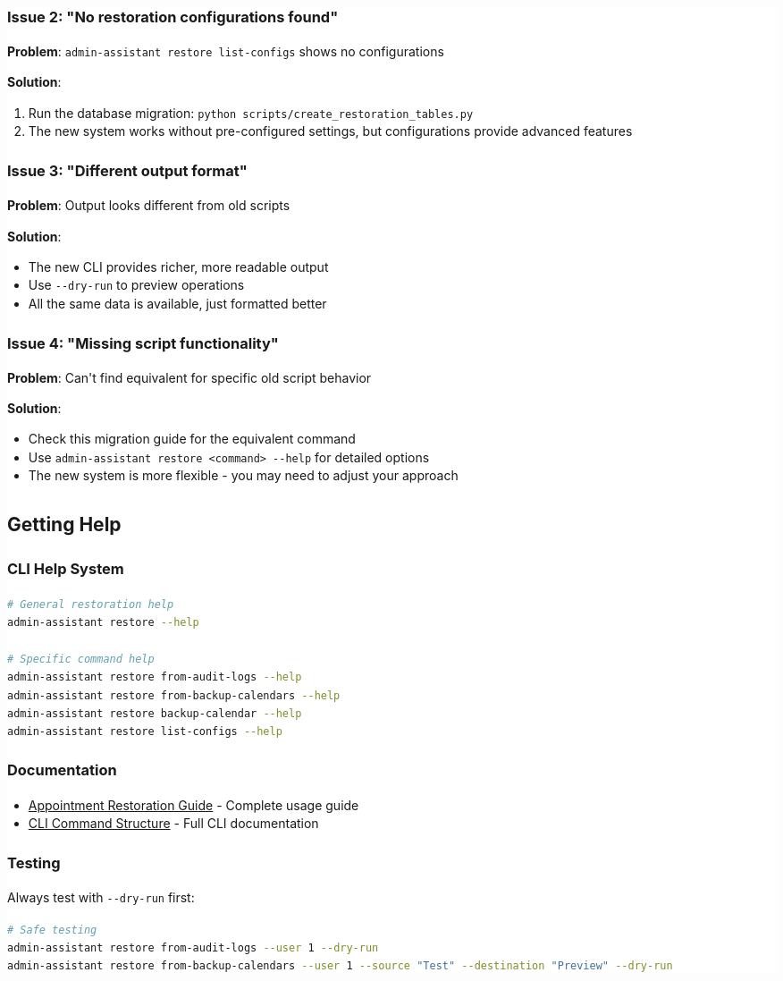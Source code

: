 ### Issue 2: "No restoration configurations found"
**Problem**: `admin-assistant restore list-configs` shows no configurations

**Solution**:
1. Run the database migration: `python scripts/create_restoration_tables.py`
2. The new system works without pre-configured settings, but configurations provide advanced features

### Issue 3: "Different output format"
**Problem**: Output looks different from old scripts

**Solution**: 
- The new CLI provides richer, more readable output
- Use `--dry-run` to preview operations
- All the same data is available, just formatted better

### Issue 4: "Missing script functionality"
**Problem**: Can't find equivalent for specific old script behavior

**Solution**:
- Check this migration guide for the equivalent command
- Use `admin-assistant restore <command> --help` for detailed options
- The new system is more flexible - you may need to adjust your approach

## Getting Help

### CLI Help System
```bash
# General restoration help
admin-assistant restore --help

# Specific command help
admin-assistant restore from-audit-logs --help
admin-assistant restore from-backup-calendars --help
admin-assistant restore backup-calendar --help
admin-assistant restore list-configs --help
```

### Documentation
- [Appointment Restoration Guide](appointment-restoration-guide.md) - Complete usage guide
- [CLI Command Structure](../2-design/CLI-001-Command-Structure.md) - Full CLI documentation

### Testing
Always test with `--dry-run` first:
```bash
# Safe testing
admin-assistant restore from-audit-logs --user 1 --dry-run
admin-assistant restore from-backup-calendars --user 1 --source "Test" --destination "Preview" --dry-run
```
